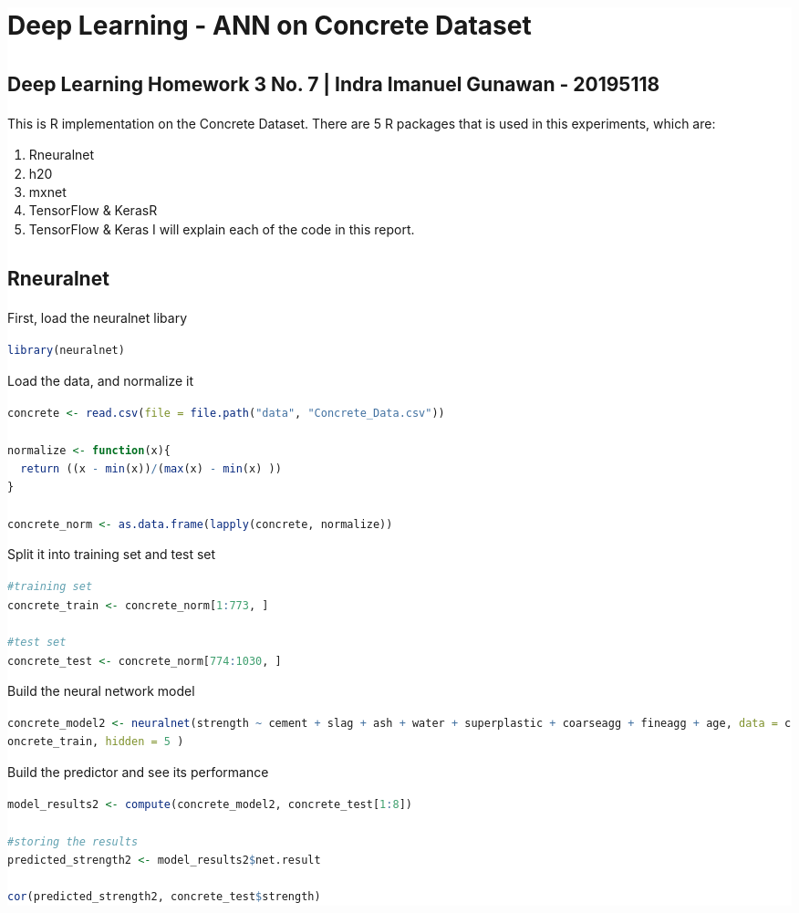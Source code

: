 # Deep Learning - ANN on Concrete Dataset
## Deep Learning Homework 3 No. 7 | Indra Imanuel Gunawan - 20195118
This is R implementation on the Concrete Dataset. There are 5 R packages that is used in this experiments, which are:
1. Rneuralnet
2. h20
3. mxnet
4. TensorFlow & KerasR
5. TensorFlow & Keras
I will explain each of the code in this report.

## Rneuralnet
First, load the neuralnet libary
```R
library(neuralnet)
```
Load the data, and normalize it
```R
concrete <- read.csv(file = file.path("data", "Concrete_Data.csv"))

normalize <- function(x){
  return ((x - min(x))/(max(x) - min(x) ))
}

concrete_norm <- as.data.frame(lapply(concrete, normalize))
```
Split it into training set and test set
```R
#training set
concrete_train <- concrete_norm[1:773, ]

#test set
concrete_test <- concrete_norm[774:1030, ]
```

Build the neural network model
```R
concrete_model2 <- neuralnet(strength ~ cement + slag + ash + water + superplastic + coarseagg + fineagg + age, data = concrete_train, hidden = 5 )
```
Build the predictor and see its performance
```R
model_results2 <- compute(concrete_model2, concrete_test[1:8])

#storing the results
predicted_strength2 <- model_results2$net.result

cor(predicted_strength2, concrete_test$strength)
```
